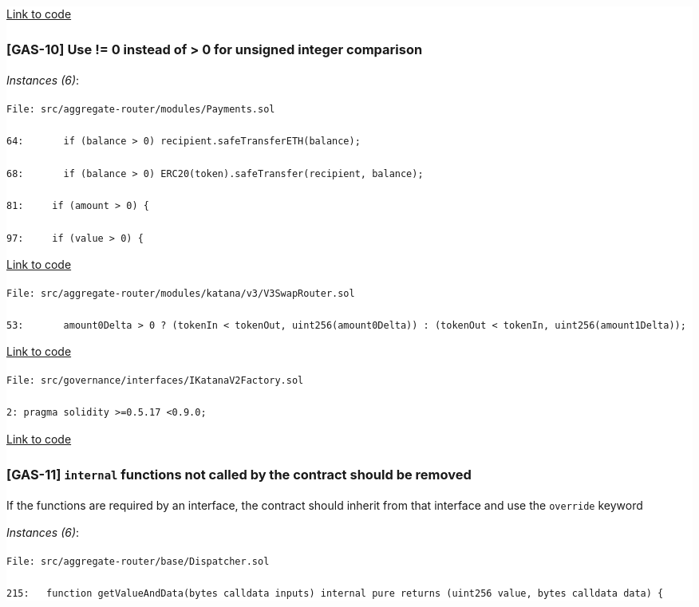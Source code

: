 [Link to code](https://github.com/code-423n4/2024-10-ronin/blob/main/katana-operation-contracts/src/governance/KatanaGovernance.sol)

### <a name="GAS-10"></a>[GAS-10] Use != 0 instead of > 0 for unsigned integer comparison

*Instances (6)*:

```solidity
File: src/aggregate-router/modules/Payments.sol

64:       if (balance > 0) recipient.safeTransferETH(balance);

68:       if (balance > 0) ERC20(token).safeTransfer(recipient, balance);

81:     if (amount > 0) {

97:     if (value > 0) {

```

[Link to code](https://github.com/code-423n4/2024-10-ronin/blob/main/katana-operation-contracts/src/aggregate-router/modules/Payments.sol)

```solidity
File: src/aggregate-router/modules/katana/v3/V3SwapRouter.sol

53:       amount0Delta > 0 ? (tokenIn < tokenOut, uint256(amount0Delta)) : (tokenOut < tokenIn, uint256(amount1Delta));

```

[Link to code](https://github.com/code-423n4/2024-10-ronin/blob/main/katana-operation-contracts/src/aggregate-router/modules/katana/v3/V3SwapRouter.sol)

```solidity
File: src/governance/interfaces/IKatanaV2Factory.sol

2: pragma solidity >=0.5.17 <0.9.0;

```

[Link to code](https://github.com/code-423n4/2024-10-ronin/blob/main/katana-operation-contracts/src/governance/interfaces/IKatanaV2Factory.sol)

### <a name="GAS-11"></a>[GAS-11] `internal` functions not called by the contract should be removed

If the functions are required by an interface, the contract should inherit from that interface and use the `override` keyword

*Instances (6)*:

```solidity
File: src/aggregate-router/base/Dispatcher.sol

215:   function getValueAndData(bytes calldata inputs) internal pure returns (uint256 value, bytes calldata data) {

```

